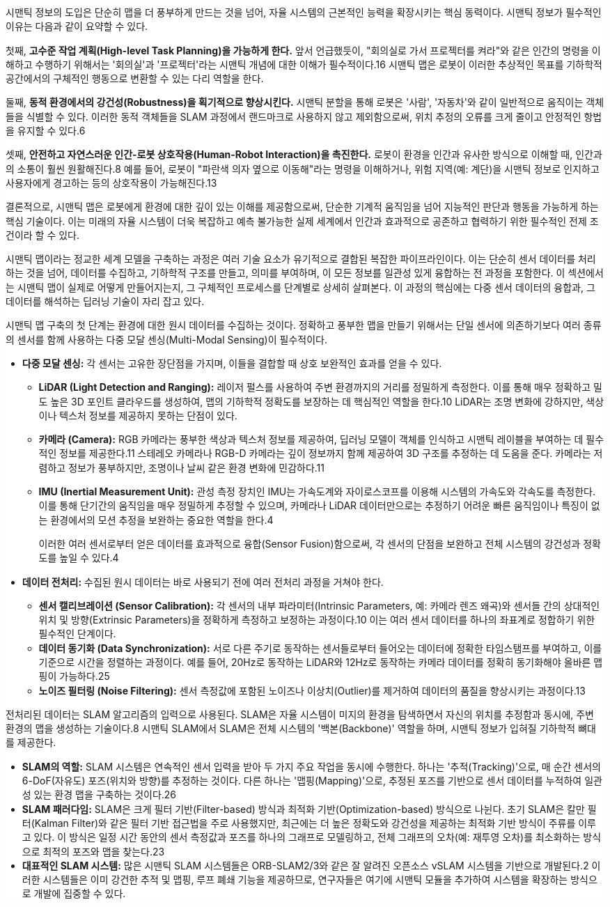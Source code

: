 
시맨틱 정보의 도입은 단순히 맵을 더 풍부하게 만드는 것을 넘어, 자율 시스템의 근본적인 능력을 확장시키는 핵심 동력이다. 시맨틱 정보가 필수적인 이유는 다음과 같이 요약할 수 있다.

첫째, **고수준 작업 계획(High-level Task Planning)을 가능하게 한다.** 앞서 언급했듯이, "회의실로 가서 프로젝터를 켜라"와 같은 인간의 명령을 이해하고 수행하기 위해서는 '회의실'과 '프로젝터'라는 시맨틱 개념에 대한 이해가 필수적이다.16 시맨틱 맵은 로봇이 이러한 추상적인 목표를 기하학적 공간에서의 구체적인 행동으로 변환할 수 있는 다리 역할을 한다.

둘째, **동적 환경에서의 강건성(Robustness)을 획기적으로 향상시킨다.** 시맨틱 분할을 통해 로봇은 '사람', '자동차'와 같이 일반적으로 움직이는 객체들을 식별할 수 있다. 이러한 동적 객체들을 SLAM 과정에서 랜드마크로 사용하지 않고 제외함으로써, 위치 추정의 오류를 크게 줄이고 안정적인 항법을 유지할 수 있다.6

셋째, **안전하고 자연스러운 인간-로봇 상호작용(Human-Robot Interaction)을 촉진한다.** 로봇이 환경을 인간과 유사한 방식으로 이해할 때, 인간과의 소통이 훨씬 원활해진다.8 예를 들어, 로봇이 "파란색 의자 옆으로 이동해"라는 명령을 이해하거나, 위험 지역(예: 계단)을 시맨틱 정보로 인지하고 사용자에게 경고하는 등의 상호작용이 가능해진다.13

결론적으로, 시맨틱 맵은 로봇에게 환경에 대한 깊이 있는 이해를 제공함으로써, 단순한 기계적 움직임을 넘어 지능적인 판단과 행동을 가능하게 하는 핵심 기술이다. 이는 미래의 자율 시스템이 더욱 복잡하고 예측 불가능한 실제 세계에서 인간과 효과적으로 공존하고 협력하기 위한 필수적인 전제 조건이라 할 수 있다.


시맨틱 맵이라는 정교한 세계 모델을 구축하는 과정은 여러 기술 요소가 유기적으로 결합된 복잡한 파이프라인이다. 이는 단순히 센서 데이터를 처리하는 것을 넘어, 데이터를 수집하고, 기하학적 구조를 만들고, 의미를 부여하며, 이 모든 정보를 일관성 있게 융합하는 전 과정을 포함한다. 이 섹션에서는 시맨틱 맵이 실제로 어떻게 만들어지는지, 그 구체적인 프로세스를 단계별로 상세히 살펴본다. 이 과정의 핵심에는 다중 센서 데이터의 융합과, 그 데이터를 해석하는 딥러닝 기술이 자리 잡고 있다.


시맨틱 맵 구축의 첫 단계는 환경에 대한 원시 데이터를 수집하는 것이다. 정확하고 풍부한 맵을 만들기 위해서는 단일 센서에 의존하기보다 여러 종류의 센서를 함께 사용하는 다중 모달 센싱(Multi-Modal Sensing)이 필수적이다.

- **다중 모달 센싱:** 각 센서는 고유한 장단점을 가지며, 이들을 결합할 때 상호 보완적인 효과를 얻을 수 있다.

  - **LiDAR (Light Detection and Ranging):** 레이저 펄스를 사용하여 주변 환경까지의 거리를 정밀하게 측정한다. 이를 통해 매우 정확하고 밀도 높은 3D 포인트 클라우드를 생성하여, 맵의 기하학적 정확도를 보장하는 데 핵심적인 역할을 한다.10 LiDAR는 조명 변화에 강하지만, 색상이나 텍스처 정보를 제공하지 못하는 단점이 있다.

  - **카메라 (Camera):** RGB 카메라는 풍부한 색상과 텍스처 정보를 제공하여, 딥러닝 모델이 객체를 인식하고 시맨틱 레이블을 부여하는 데 필수적인 정보를 제공한다.11 스테레오 카메라나 RGB-D 카메라는 깊이 정보까지 함께 제공하여 3D 구조를 추정하는 데 도움을 준다. 카메라는 저렴하고 정보가 풍부하지만, 조명이나 날씨 같은 환경 변화에 민감하다.11

  - **IMU (Inertial Measurement Unit):** 관성 측정 장치인 IMU는 가속도계와 자이로스코프를 이용해 시스템의 가속도와 각속도를 측정한다. 이를 통해 단기간의 움직임을 매우 정밀하게 추정할 수 있으며, 카메라나 LiDAR 데이터만으로는 추정하기 어려운 빠른 움직임이나 특징이 없는 환경에서의 모션 추정을 보완하는 중요한 역할을 한다.4

    이러한 여러 센서로부터 얻은 데이터를 효과적으로 융합(Sensor Fusion)함으로써, 각 센서의 단점을 보완하고 전체 시스템의 강건성과 정확도를 높일 수 있다.4

- **데이터 전처리:** 수집된 원시 데이터는 바로 사용되기 전에 여러 전처리 과정을 거쳐야 한다.

  - **센서 캘리브레이션 (Sensor Calibration):** 각 센서의 내부 파라미터(Intrinsic Parameters, 예: 카메라 렌즈 왜곡)와 센서들 간의 상대적인 위치 및 방향(Extrinsic Parameters)을 정확하게 측정하고 보정하는 과정이다.10 이는 여러 센서 데이터를 하나의 좌표계로 정합하기 위한 필수적인 단계이다.
  - **데이터 동기화 (Data Synchronization):** 서로 다른 주기로 동작하는 센서들로부터 들어오는 데이터에 정확한 타임스탬프를 부여하고, 이를 기준으로 시간을 정렬하는 과정이다. 예를 들어, 20Hz로 동작하는 LiDAR와 12Hz로 동작하는 카메라 데이터를 정확히 동기화해야 올바른 맵핑이 가능하다.25
  - **노이즈 필터링 (Noise Filtering):** 센서 측정값에 포함된 노이즈나 이상치(Outlier)를 제거하여 데이터의 품질을 향상시키는 과정이다.13


전처리된 데이터는 SLAM 알고리즘의 입력으로 사용된다. SLAM은 자율 시스템이 미지의 환경을 탐색하면서 자신의 위치를 추정함과 동시에, 주변 환경의 맵을 생성하는 기술이다.8 시맨틱 SLAM에서 SLAM은 전체 시스템의 '백본(Backbone)' 역할을 하며, 시맨틱 정보가 입혀질 기하학적 뼈대를 제공한다.

- **SLAM의 역할:** SLAM 시스템은 연속적인 센서 입력을 받아 두 가지 주요 작업을 동시에 수행한다. 하나는 '추적(Tracking)'으로, 매 순간 센서의 6-DoF(자유도) 포즈(위치와 방향)를 추정하는 것이다. 다른 하나는 '맵핑(Mapping)'으로, 추정된 포즈를 기반으로 센서 데이터를 누적하여 일관성 있는 환경 맵을 구축하는 것이다.26
- **SLAM 패러다임:** SLAM은 크게 필터 기반(Filter-based) 방식과 최적화 기반(Optimization-based) 방식으로 나뉜다. 초기 SLAM은 칼만 필터(Kalman Filter)와 같은 필터 기반 접근법을 주로 사용했지만, 최근에는 더 높은 정확도와 강건성을 제공하는 최적화 기반 방식이 주류를 이루고 있다. 이 방식은 일정 시간 동안의 센서 측정값과 포즈를 하나의 그래프로 모델링하고, 전체 그래프의 오차(예: 재투영 오차)를 최소화하는 방식으로 최적의 포즈와 맵을 찾는다.23
- **대표적인 SLAM 시스템:** 많은 시맨틱 SLAM 시스템들은 ORB-SLAM2/3와 같은 잘 알려진 오픈소스 vSLAM 시스템을 기반으로 개발된다.2 이러한 시스템들은 이미 강건한 추적 및 맵핑, 루프 폐쇄 기능을 제공하므로, 연구자들은 여기에 시맨틱 모듈을 추가하여 시스템을 확장하는 방식으로 개발에 집중할 수 있다.
